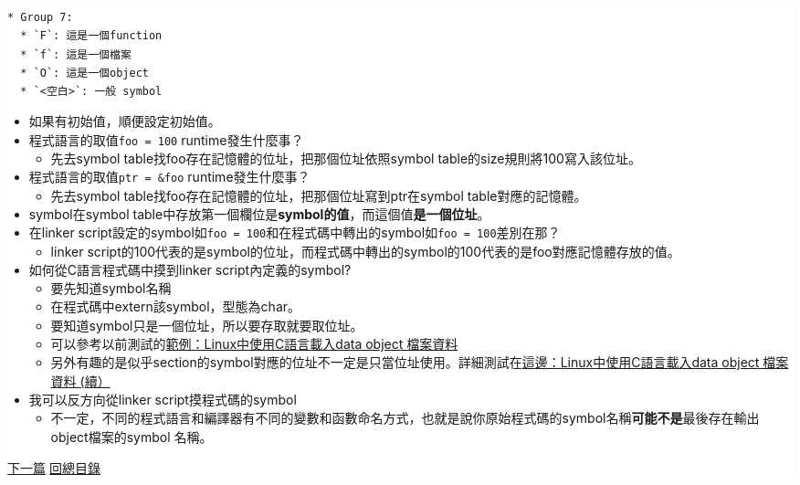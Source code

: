     * Group 7:
      * `F`: 這是一個function
      * `f`: 這是一個檔案
      * `O`: 這是一個object
      * `<空白>`: 一般 symbol
  * 如果有初始值，順便設定初始值。
* 程式語言的取值`foo = 100` runtime發生什麼事？
  * 先去symbol table找foo存在記憶體的位址，把那個位址依照symbol table的size規則將100寫入該位址。
* 程式語言的取值`ptr = &foo` runtime發生什麼事？
  * 先去symbol table找foo存在記憶體的位址，把那個位址寫到ptr在symbol table對應的記憶體。
* symbol在symbol table中存放第一個欄位是**symbol的值**，而這個值**是一個位址**。
* 在linker script設定的symbol如`foo = 100`和在程式碼中轉出的symbol如`foo = 100`差別在那？
  * linker script的100代表的是symbol的位址，而程式碼中轉出的symbol的100代表的是foo對應記憶體存放的值。
* 如何從C語言程式碼中摸到linker script內定義的symbol?
  * 要先知道symbol名稱
  * 在程式碼中extern該symbol，型態為char。
  * 要知道symbol只是一個位址，所以要存取就要取位址。
  * 可以參考以前測試的[範例：Linux中使用C語言載入data object 檔案資料](http://wen00072.github.io/blog/2014/04/15/loads-the-data-object-using-the-c-language-archives-data-in-linux)
  * 另外有趣的是似乎section的symbol對應的位址不一定是只當位址使用。詳細測試在[這邊：Linux中使用C語言載入data object 檔案資料 (續）](http://wen00072.github.io/blog/2014/04/16/load-linux-using-c-language-data-object-archives-data-continued)
* 我可以反方向從linker script摸程式碼的symbol
  * 不一定，不同的程式語言和編譯器有不同的變數和函數命名方式，也就是說你原始程式碼的symbol名稱**可能不是**最後存在輸出object檔案的symbol 名稱。


[下一篇](http://wen00072.github.io/blog/2014/12/14/study-on-the-linker-script-2-setcion-command)
[回總目錄](http://wen00072.github.io/blog/2014/12/14/study-on-the-linker-script-0-table-of-contents)
